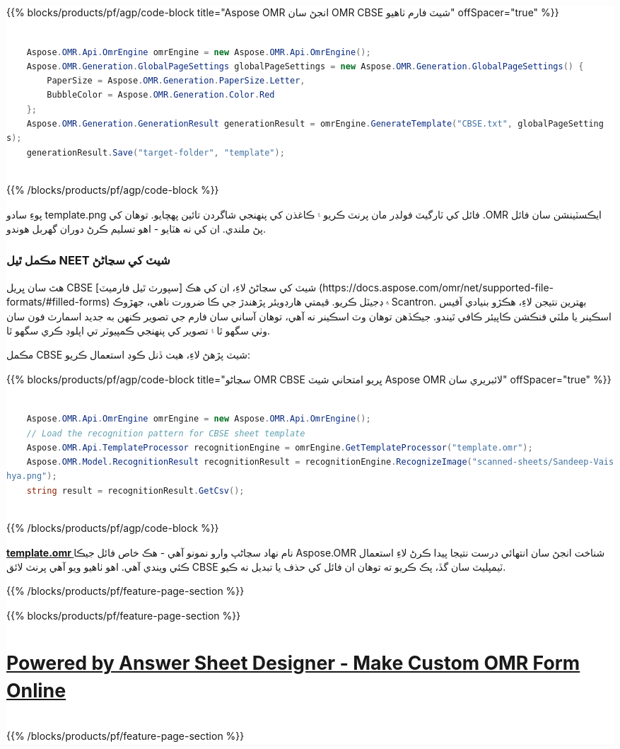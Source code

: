 {{% blocks/products/pf/agp/code-block title="Aspose OMR انجڻ سان OMR CBSE شيٽ فارم ٺاهيو" offSpacer="true" %}}

```cs
    
    Aspose.OMR.Api.OmrEngine omrEngine = new Aspose.OMR.Api.OmrEngine();
    Aspose.OMR.Generation.GlobalPageSettings globalPageSettings = new Aspose.OMR.Generation.GlobalPageSettings() {
	    PaperSize = Aspose.OMR.Generation.PaperSize.Letter,
	    BubbleColor = Aspose.OMR.Generation.Color.Red
    };
    Aspose.OMR.Generation.GenerationResult generationResult = omrEngine.GenerateTemplate("CBSE.txt", globalPageSettings);
    generationResult.Save("target-folder", "template");
    
```

{{% /blocks/products/pf/agp/code-block %}}


<p>پوءِ سادو template.png فائل کي ٽارگيٽ فولڊر مان پرنٽ ڪريو ۽ ڪاغذن کي پنھنجي شاگردن تائين پهچايو. توھان کي .OMR ايڪسٽينشن سان فائل پڻ ملندي. ان کي نه هٽايو - اهو تسليم ڪرڻ دوران گهربل هوندو.</p>

<h3>مڪمل ٿيل NEET شيٽ کي سڃاڻڻ</h3>

<p>هٿ سان ڀريل CBSE شيٽ کي سڃاڻڻ لاءِ، ان کي هڪ [سپورٽ ٿيل فارميٽ] (https://docs.aspose.com/omr/net/supported-file-formats/#filled-forms) ۾ ڊجيٽل ڪريو. قيمتي هارڊويئر پڙهندڙ جي ڪا ضرورت ناهي، جهڙوڪ Scantron. بھترين نتيجن لاءِ، ھڪڙو بنيادي آفيس اسڪينر يا ملٽي فنڪشن ڪاپيئر ڪافي ٿيندو. جيڪڏهن توهان وٽ اسڪينر نه آهي، توهان آساني سان فارم جي تصوير ڪنهن به جديد اسمارٽ فون سان وٺي سگهو ٿا ۽ تصوير کي پنهنجي ڪمپيوٽر تي اپلوڊ ڪري سگهو ٿا.</p>
<p>مڪمل CBSE شيٽ پڙهڻ لاءِ، ھيٺ ڏنل ڪوڊ استعمال ڪريو:</p>

{{% blocks/products/pf/agp/code-block title="سڃاڻو OMR CBSE ڀريو امتحاني شيٽ Aspose OMR لائبريري سان" offSpacer="true" %}}

```cs
    
    Aspose.OMR.Api.OmrEngine omrEngine = new Aspose.OMR.Api.OmrEngine();
    // Load the recognition pattern for CBSE sheet template
    Aspose.OMR.Api.TemplateProcessor recognitionEngine = omrEngine.GetTemplateProcessor("template.omr");
    Aspose.OMR.Model.RecognitionResult recognitionResult = recognitionEngine.RecognizeImage("scanned-sheets/Sandeep-Vaishya.png");
    string result = recognitionResult.GetCsv();
    
```

{{% /blocks/products/pf/agp/code-block %}}

<p><a href="/omr/exam/cbse/cbse.zip"><b>template.omr </b></a> نام نهاد سڃاڻپ وارو نمونو آهي - هڪ خاص فائل جيڪا Aspose.OMR شناخت انجڻ سان انتهائي درست نتيجا پيدا ڪرڻ لاءِ استعمال ڪئي ويندي آهي. اھو ٺاھيو ويو آھي پرنٽ لائق CBSE ٽيمپليٽ سان گڏ، پڪ ڪريو ته توھان ان فائل کي حذف يا تبديل نه ڪيو. </p>


{{% /blocks/products/pf/feature-page-section %}}



{{% blocks/products/pf/feature-page-section %}}
<a href="https://products.aspose.app/omr/answer-sheet-designer/">
    <h4 style="font-size: 20pt;">
        Powered by Answer Sheet Designer - Make Custom OMR Form Online
    </h4>
</a>
{{% /blocks/products/pf/feature-page-section %}}
